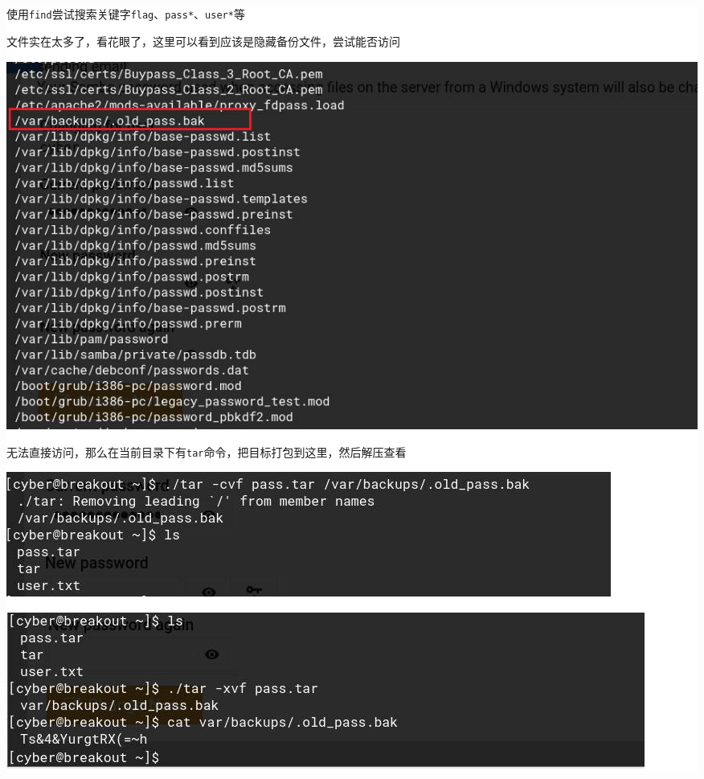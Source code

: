 



使用`find`尝试搜索关键字`flag`、`pass*`、`user*`等

文件实在太多了，看花眼了，这里可以看到应该是隐藏备份文件，尝试能否访问

![](./pic-2/19.jpg)



无法直接访问，那么在当前目录下有`tar`命令，把目标打包到这里，然后解压查看

![](./pic-2/20.jpg)



![](./pic-2/21.jpg)
